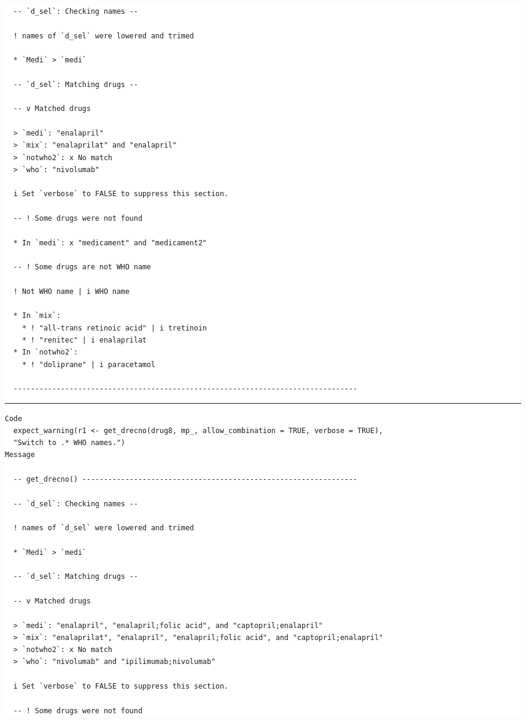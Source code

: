       -- `d_sel`: Checking names --
      
      ! names of `d_sel` were lowered and trimed
      
      * `Medi` > `medi`
      
      -- `d_sel`: Matching drugs --
      
      -- v Matched drugs 
      
      > `medi`: "enalapril"
      > `mix`: "enalaprilat" and "enalapril"
      > `notwho2`: x No match
      > `who`: "nivolumab"
      
      i Set `verbose` to FALSE to suppress this section.
      
      -- ! Some drugs were not found 
      
      * In `medi`: x "medicament" and "medicament2"
      
      -- ! Some drugs are not WHO name 
      
      ! Not WHO name | i WHO name
      
      * In `mix`:
        * ! "all-trans retinoic acid" | i tretinoin
        * ! "renitec" | i enalaprilat
      * In `notwho2`:
        * ! "doliprane" | i paracetamol
      
      --------------------------------------------------------------------------------

---

    Code
      expect_warning(r1 <- get_drecno(drug8, mp_, allow_combination = TRUE, verbose = TRUE),
      "Switch to .* WHO names.")
    Message
      
      -- get_drecno() ----------------------------------------------------------------
      
      -- `d_sel`: Checking names --
      
      ! names of `d_sel` were lowered and trimed
      
      * `Medi` > `medi`
      
      -- `d_sel`: Matching drugs --
      
      -- v Matched drugs 
      
      > `medi`: "enalapril", "enalapril;folic acid", and "captopril;enalapril"
      > `mix`: "enalaprilat", "enalapril", "enalapril;folic acid", and "captopril;enalapril"
      > `notwho2`: x No match
      > `who`: "nivolumab" and "ipilimumab;nivolumab"
      
      i Set `verbose` to FALSE to suppress this section.
      
      -- ! Some drugs were not found 
      